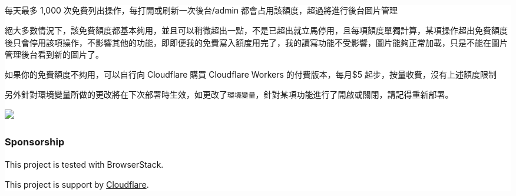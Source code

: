 每天最多 1,000 次免費列出操作，每打開或刷新一次後台/admin 都會占用該額度，超過將進行後台圖片管理

絕大多數情況下，該免費額度都基本夠用，並且可以稍微超出一點，不是已超出就立馬停用，且每項額度單獨計算，某項操作超出免費額度後只會停用該項操作，不影響其他的功能，即即便我的免費寫入額度用完了，我的讀寫功能不受影響，圖片能夠正常加載，只是不能在圖片管理後台看到新的圖片了。

如果你的免費額度不夠用，可以自行向 Cloudflare 購買 Cloudflare Workers 的付費版本，每月$5 起步，按量收費，沒有上述額度限制

另外針對環境變量所做的更改將在下次部署時生效，如更改了`環境變量`，針對某項功能進行了開啟或關閉，請記得重新部署。

![](https://im.gurl.eu.org/file/b514467a4b3be0567a76f.png)

### Sponsorship

This project is tested with BrowserStack.

This project is support by [Cloudflare](https://www.cloudflare.com/).
